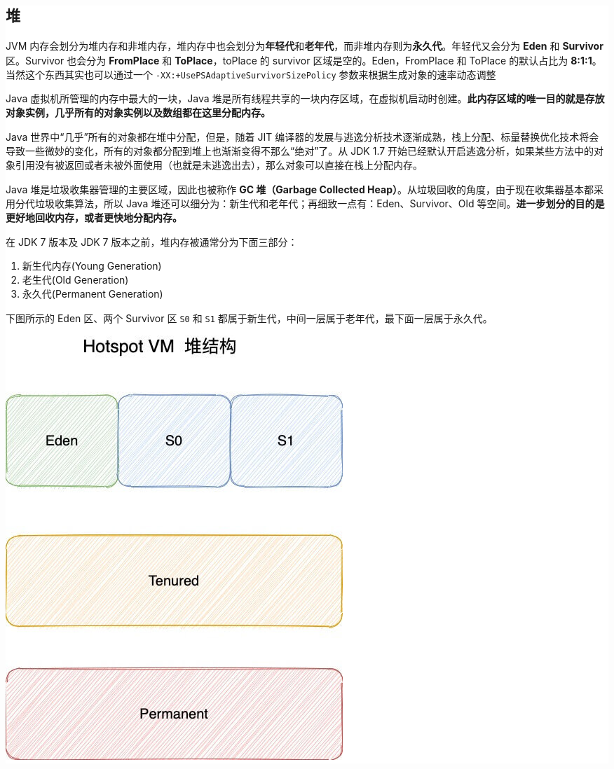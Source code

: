 ## 堆

JVM 内存会划分为堆内存和非堆内存，堆内存中也会划分为**年轻代**和**老年代**，而非堆内存则为**永久代**。年轻代又会分为 **Eden** 和 **Survivor** 区。Survivor 也会分为 **FromPlace** 和 **ToPlace**，toPlace 的 survivor 区域是空的。Eden，FromPlace 和 ToPlace 的默认占比为 **8:1:1**。当然这个东西其实也可以通过一个 `-XX:+UsePSAdaptiveSurvivorSizePolicy` 参数来根据生成对象的速率动态调整

Java 虚拟机所管理的内存中最大的一块，Java 堆是所有线程共享的一块内存区域，在虚拟机启动时创建。**此内存区域的唯一目的就是存放对象实例，几乎所有的对象实例以及数组都在这里分配内存。**

Java 世界中“几乎”所有的对象都在堆中分配，但是，随着 JIT 编译器的发展与逃逸分析技术逐渐成熟，栈上分配、标量替换优化技术将会导致一些微妙的变化，所有的对象都分配到堆上也渐渐变得不那么“绝对”了。从 JDK 1.7 开始已经默认开启逃逸分析，如果某些方法中的对象引用没有被返回或者未被外面使用（也就是未逃逸出去），那么对象可以直接在栈上分配内存。

Java 堆是垃圾收集器管理的主要区域，因此也被称作 **GC 堆（Garbage Collected Heap）**。从垃圾回收的角度，由于现在收集器基本都采用分代垃圾收集算法，所以 Java 堆还可以细分为：新生代和老年代；再细致一点有：Eden、Survivor、Old 等空间。**进一步划分的目的是更好地回收内存，或者更快地分配内存。**

在 JDK 7 版本及 JDK 7 版本之前，堆内存被通常分为下面三部分：

1. 新生代内存(Young Generation)
2. 老生代(Old Generation)
3. 永久代(Permanent Generation)

下图所示的 Eden 区、两个 Survivor 区 `S0` 和 `S1` 都属于新生代，中间一层属于老年代，最下面一层属于永久代。

![hotspot-heap-structure](../Attachment/hotspot-heap-structure.0323dca9.jpg)
